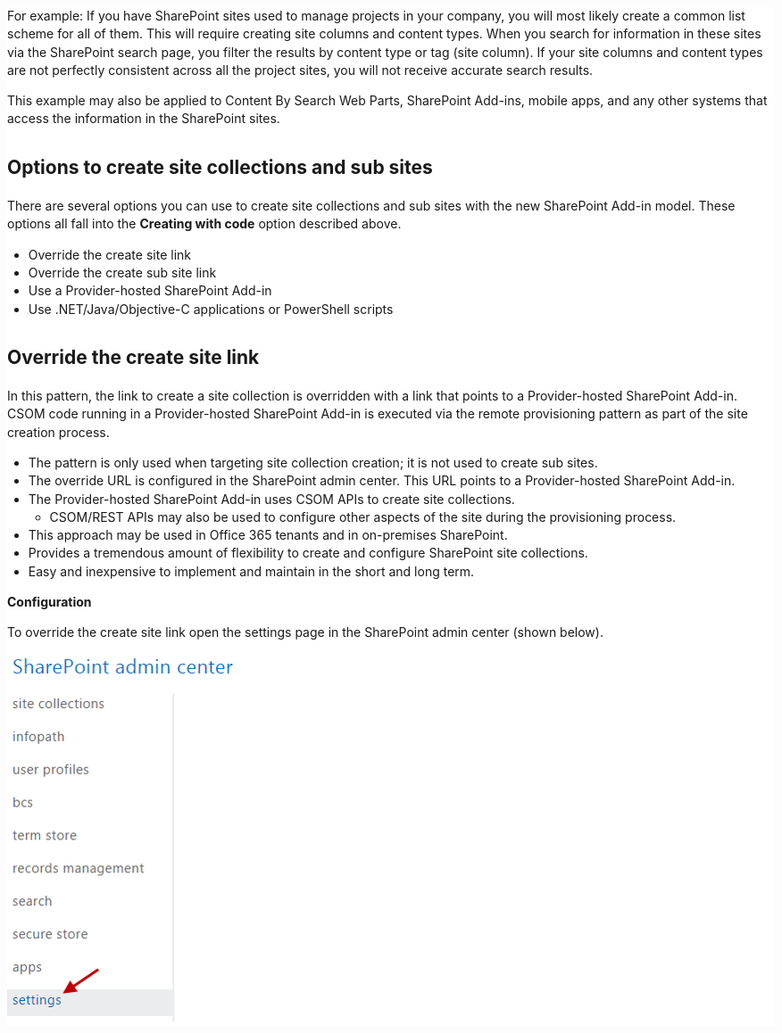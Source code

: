 For example: If you have SharePoint sites used to manage projects in your company, you will most likely create a common list scheme for all of them. This will require creating site columns and content types. When you search for information in these sites via the SharePoint search page, you filter the results by content type or tag (site column). If your site columns and content types are not perfectly consistent across all the project sites, you will not receive accurate search results.

This example may also be applied to Content By Search Web Parts, SharePoint Add-ins, mobile apps, and any other systems that access the information in the SharePoint sites.

Options to create site collections and sub sites
------------------------------------------------

There are several options you can use to create site collections and sub sites with the new SharePoint Add-in model. These options all fall into the **Creating with code** option described above.

- Override the create site link
- Override the create sub site link
- Use a Provider-hosted SharePoint Add-in
- Use .NET/Java/Objective-C applications or PowerShell scripts

Override the create site link
-----------------------------

In this pattern, the link to create a site collection is overridden with a link that points to a Provider-hosted SharePoint Add-in. CSOM code running in a Provider-hosted SharePoint Add-in is executed via the remote provisioning pattern as part of the site creation process.

- The pattern is only used when targeting site collection creation; it is not used to create sub sites.
- The override URL is configured in the SharePoint admin center. This URL points to a Provider-hosted SharePoint Add-in.
- The Provider-hosted SharePoint Add-in uses CSOM APIs to create site collections.
	+ CSOM/REST APIs may also be used to configure other aspects of the site during the provisioning process.
- This approach may be used in Office 365 tenants and in on-premises SharePoint.
- Provides a tremendous amount of flexibility to create and configure SharePoint site collections.
- Easy and inexpensive to implement and maintain in the short and long term.

**Configuration**

To override the create site link open the settings page in the SharePoint admin center (shown below).

![The SharePoint admin center menu, with the settings menu option highlighted.](media/Recipes/SiteProvisioning/sp-admin-center.png)
